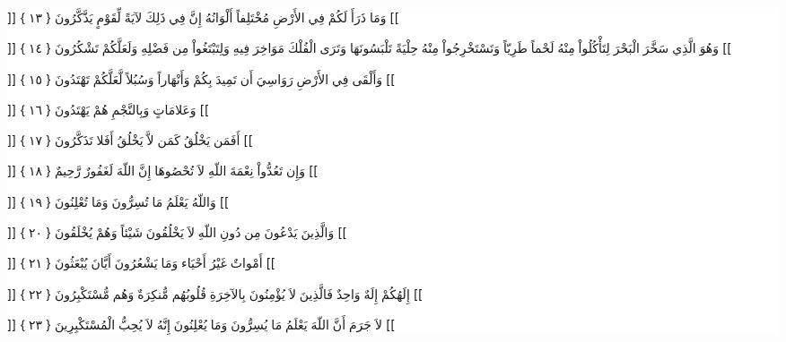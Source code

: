 
]] 
وَمَا ذَرَأَ لَكُمْ فِي الأَرْضِ مُخْتَلِفاً أَلْوَانُهُ إِنَّ فِي ذَلِكَ لآيَةً لِّقَوْمٍ يَذَّكَّرُونَ { ۱۳ }
[[


]] 
وَهُوَ الَّذِي سَخَّرَ الْبَحْرَ لِتَأْكُلُواْ مِنْهُ لَحْماً طَرِيّاً وَتَسْتَخْرِجُواْ مِنْهُ حِلْيَةً تَلْبَسُونَهَا وَتَرَى الْفُلْكَ مَوَاخِرَ فِيهِ وَلِتَبْتَغُواْ مِن فَضْلِهِ وَلَعَلَّكُمْ تَشْكُرُونَ { ۱٤ }
[[


]] 
وَأَلْقَى فِي الأَرْضِ رَوَاسِيَ أَن تَمِيدَ بِكُمْ وَأَنْهَاراً وَسُبُلاً لَّعَلَّكُمْ تَهْتَدُونَ { ۱٥ }
[[


]] 
وَعَلامَاتٍ وَبِالنَّجْمِ هُمْ يَهْتَدُونَ { ۱٦ }
[[


]] 
أَفَمَن يَخْلُقُ كَمَن لاَّ يَخْلُقُ أَفَلا تَذَكَّرُونَ { ۱٧ }
[[


]] 
وَإِن تَعُدُّواْ نِعْمَةَ اللّهِ لاَ تُحْصُوهَا إِنَّ اللّهَ لَغَفُورٌ رَّحِيمٌ { ۱۸ }
[[


]] 
وَاللّهُ يَعْلَمُ مَا تُسِرُّونَ وَمَا تُعْلِنُونَ { ۱۹ }
[[


]] 
وَالَّذِينَ يَدْعُونَ مِن دُونِ اللّهِ لاَ يَخْلُقُونَ شَيْئاً وَهُمْ يُخْلَقُونَ { ۲۰ }
[[


]] 
أَمْواتٌ غَيْرُ أَحْيَاء وَمَا يَشْعُرُونَ أَيَّانَ يُبْعَثُونَ { ۲۱ }
[[


]] 
إِلَهُكُمْ إِلَهٌ وَاحِدٌ فَالَّذِينَ لاَ يُؤْمِنُونَ بِالآخِرَةِ قُلُوبُهُم مُّنكِرَةٌ وَهُم مُّسْتَكْبِرُونَ { ۲۲ }
[[


]] 
لاَ جَرَمَ أَنَّ اللّهَ يَعْلَمُ مَا يُسِرُّونَ وَمَا يُعْلِنُونَ إِنَّهُ لاَ يُحِبُّ الْمُسْتَكْبِرِينَ { ۲۳ }
[[
